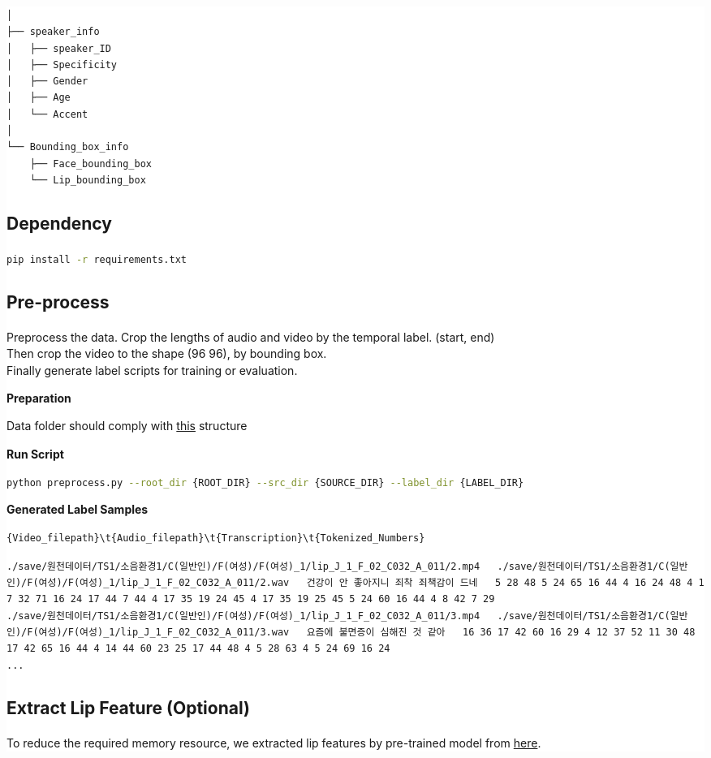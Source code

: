 ```
│
├── speaker_info
│   ├── speaker_ID
│   ├── Specificity
│   ├── Gender
│   ├── Age
│   └── Accent
│
└── Bounding_box_info
    ├── Face_bounding_box
    └── Lip_bounding_box
```

## Dependency

```bash
pip install -r requirements.txt
```

## Pre-process

Preprocess the data. 
Crop the lengths of audio and video by the temporal label. (start, end) \
Then crop the video to the shape (96 96), by bounding box. \
Finally generate label scripts for training or evaluation. 

**Preparation**

Data folder should comply with [this](#directory) structure

**Run Script**
```bash
python preprocess.py --root_dir {ROOT_DIR} --src_dir {SOURCE_DIR} --label_dir {LABEL_DIR}
```

**Generated Label Samples**
```
{Video_filepath}\t{Audio_filepath}\t{Transcription}\t{Tokenized_Numbers}
```
```
./save/원천데이터/TS1/소음환경1/C(일반인)/F(여성)/F(여성)_1/lip_J_1_F_02_C032_A_011/2.mp4	./save/원천데이터/TS1/소음환경1/C(일반인)/F(여성)/F(여성)_1/lip_J_1_F_02_C032_A_011/2.wav	건강이 안 좋아지니 죄착 죄책감이 드네	5 28 48 5 24 65 16 44 4 16 24 48 4 17 32 71 16 24 17 44 7 44 4 17 35 19 24 45 4 17 35 19 25 45 5 24 60 16 44 4 8 42 7 29
./save/원천데이터/TS1/소음환경1/C(일반인)/F(여성)/F(여성)_1/lip_J_1_F_02_C032_A_011/3.mp4	./save/원천데이터/TS1/소음환경1/C(일반인)/F(여성)/F(여성)_1/lip_J_1_F_02_C032_A_011/3.wav	요즘에 불면증이 심해진 것 같아	16 36 17 42 60 16 29 4 12 37 52 11 30 48 17 42 65 16 44 4 14 44 60 23 25 17 44 48 4 5 28 63 4 5 24 69 16 24
...
```

## Extract Lip Feature (Optional)
To reduce the required memory resource, we extracted lip features by pre-trained model from [here](https://github.com/afourast/deep_lip_reading).
